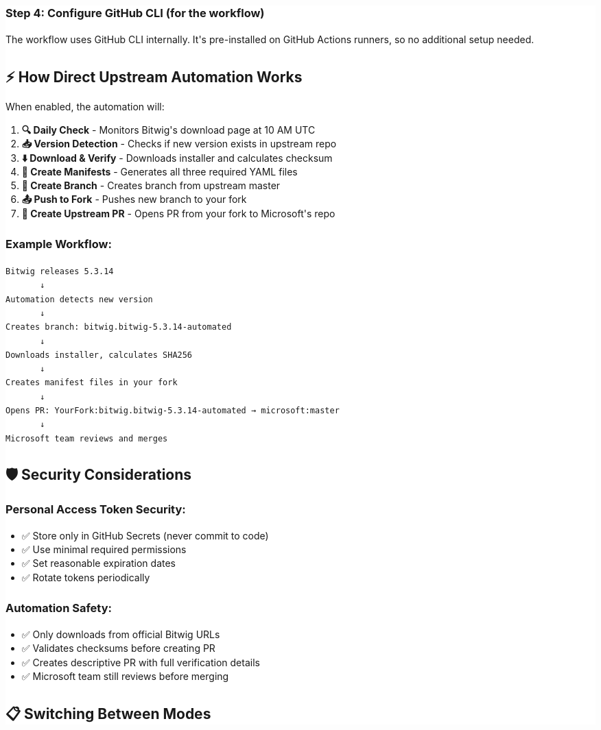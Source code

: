 ### **Step 4: Configure GitHub CLI (for the workflow)**

The workflow uses GitHub CLI internally. It's pre-installed on GitHub Actions runners, so no additional setup needed.

## ⚡ **How Direct Upstream Automation Works**

When enabled, the automation will:

1. **🔍 Daily Check** - Monitors Bitwig's download page at 10 AM UTC
2. **📥 Version Detection** - Checks if new version exists in upstream repo
3. **⬇️ Download & Verify** - Downloads installer and calculates checksum
4. **📝 Create Manifests** - Generates all three required YAML files
5. **🌿 Create Branch** - Creates branch from upstream master
6. **📤 Push to Fork** - Pushes new branch to your fork
7. **🔄 Create Upstream PR** - Opens PR from your fork to Microsoft's repo

### **Example Workflow:**

```
Bitwig releases 5.3.14
       ↓
Automation detects new version
       ↓
Creates branch: bitwig.bitwig-5.3.14-automated
       ↓
Downloads installer, calculates SHA256
       ↓
Creates manifest files in your fork
       ↓
Opens PR: YourFork:bitwig.bitwig-5.3.14-automated → microsoft:master
       ↓
Microsoft team reviews and merges
```

## 🛡️ **Security Considerations**

### **Personal Access Token Security:**
- ✅ Store only in GitHub Secrets (never commit to code)
- ✅ Use minimal required permissions
- ✅ Set reasonable expiration dates
- ✅ Rotate tokens periodically

### **Automation Safety:**
- ✅ Only downloads from official Bitwig URLs
- ✅ Validates checksums before creating PR
- ✅ Creates descriptive PR with full verification details
- ✅ Microsoft team still reviews before merging

## 📋 **Switching Between Modes**

